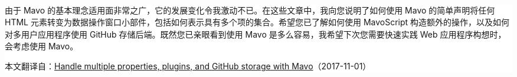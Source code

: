 由于 Mavo 的基本理念适用面非常之广，它的发展变化令我激动不已。在这些文章中，我向您说明了如何使用 Mavo 的简单声明将任何 HTML 元素转变为数据操作窗口小部件，包括如何表示具有多个项的集合。希望您已了解如何使用 MavoScript 构造额外的操作，以及如何对多用户应用程序使用 GitHub 存储后端。既然您已亲眼看到使用 Mavo 是多么容易，我希望下次您需要快速实践 Web 应用程序构想时，会考虑使用 Mavo。

本文翻译自：[Handle multiple properties, plugins, and GitHub storage with Mavo](https://developer.ibm.com/tutorials/wa-rapid-application-development-mavo-2/)（2017-11-01）